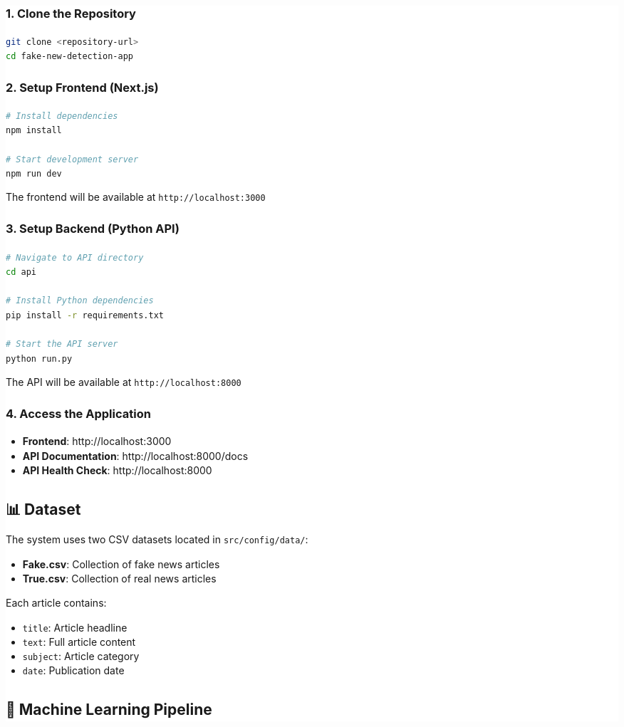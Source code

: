 ### 1. Clone the Repository

```bash
git clone <repository-url>
cd fake-new-detection-app
```

### 2. Setup Frontend (Next.js)

```bash
# Install dependencies
npm install

# Start development server
npm run dev
```

The frontend will be available at `http://localhost:3000`

### 3. Setup Backend (Python API)

```bash
# Navigate to API directory
cd api

# Install Python dependencies
pip install -r requirements.txt

# Start the API server
python run.py
```

The API will be available at `http://localhost:8000`

### 4. Access the Application

- **Frontend**: http://localhost:3000
- **API Documentation**: http://localhost:8000/docs
- **API Health Check**: http://localhost:8000

## 📊 Dataset

The system uses two CSV datasets located in `src/config/data/`:

- **Fake.csv**: Collection of fake news articles
- **True.csv**: Collection of real news articles

Each article contains:

- `title`: Article headline
- `text`: Full article content
- `subject`: Article category
- `date`: Publication date

## 🧠 Machine Learning Pipeline
